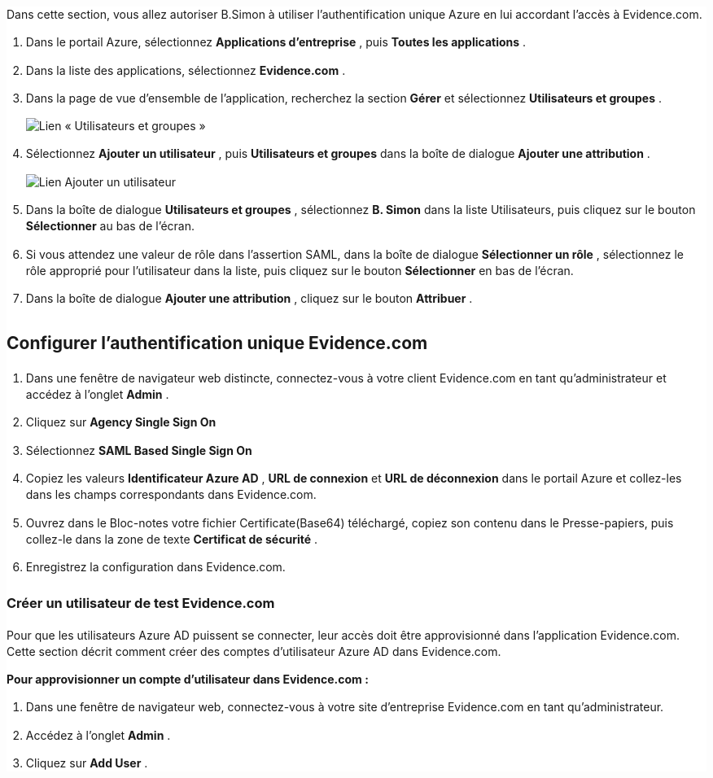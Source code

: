 Dans cette section, vous allez autoriser B.Simon à utiliser l’authentification unique Azure en lui accordant l’accès à Evidence.com.

1. Dans le portail Azure, sélectionnez **Applications d’entreprise** , puis **Toutes les applications** .
1. Dans la liste des applications, sélectionnez **Evidence.com** .
1. Dans la page de vue d’ensemble de l’application, recherchez la section **Gérer** et sélectionnez **Utilisateurs et groupes** .

   ![Lien « Utilisateurs et groupes »](common/users-groups-blade.png)

1. Sélectionnez **Ajouter un utilisateur** , puis **Utilisateurs et groupes** dans la boîte de dialogue **Ajouter une attribution** .

    ![Lien Ajouter un utilisateur](common/add-assign-user.png)

1. Dans la boîte de dialogue **Utilisateurs et groupes** , sélectionnez **B. Simon** dans la liste Utilisateurs, puis cliquez sur le bouton **Sélectionner** au bas de l’écran.
1. Si vous attendez une valeur de rôle dans l’assertion SAML, dans la boîte de dialogue **Sélectionner un rôle** , sélectionnez le rôle approprié pour l’utilisateur dans la liste, puis cliquez sur le bouton **Sélectionner** en bas de l’écran.
1. Dans la boîte de dialogue **Ajouter une attribution** , cliquez sur le bouton **Attribuer** .

## <a name="configure-evidencecom-sso"></a>Configurer l’authentification unique Evidence.com

1. Dans une fenêtre de navigateur web distincte, connectez-vous à votre client Evidence.com en tant qu’administrateur et accédez à l’onglet **Admin** .

2. Cliquez sur **Agency Single Sign On**

3. Sélectionnez **SAML Based Single Sign On**

4. Copiez les valeurs **Identificateur Azure AD** , **URL de connexion** et **URL de déconnexion** dans le portail Azure et collez-les dans les champs correspondants dans Evidence.com.

5. Ouvrez dans le Bloc-notes votre fichier Certificate(Base64) téléchargé, copiez son contenu dans le Presse-papiers, puis collez-le dans la zone de texte **Certificat de sécurité** . 

6. Enregistrez la configuration dans Evidence.com.

### <a name="create-evidencecom-test-user"></a>Créer un utilisateur de test Evidence.com

Pour que les utilisateurs Azure AD puissent se connecter, leur accès doit être approvisionné dans l’application Evidence.com. Cette section décrit comment créer des comptes d’utilisateur Azure AD dans Evidence.com.

**Pour approvisionner un compte d’utilisateur dans Evidence.com :**

1. Dans une fenêtre de navigateur web, connectez-vous à votre site d’entreprise Evidence.com en tant qu’administrateur.

2. Accédez à l’onglet **Admin** .

3. Cliquez sur **Add User** .

